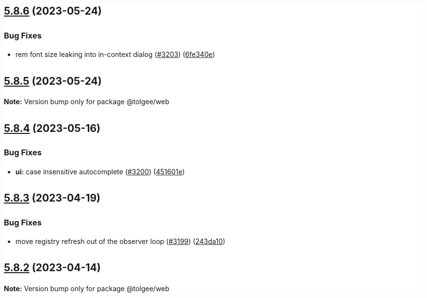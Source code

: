 


## [5.8.6](https://github.com/tolgee/tolgee-js/compare/v5.8.5...v5.8.6) (2023-05-24)


### Bug Fixes

* rem font size leaking into in-context dialog ([#3203](https://github.com/tolgee/tolgee-js/issues/3203)) ([6fe340e](https://github.com/tolgee/tolgee-js/commit/6fe340e9dd507b93efe5e9688eaf5f0c6223ec26))





## [5.8.5](https://github.com/tolgee/tolgee-js/compare/v5.8.4...v5.8.5) (2023-05-24)

**Note:** Version bump only for package @tolgee/web





## [5.8.4](https://github.com/tolgee/tolgee-js/compare/v5.8.3...v5.8.4) (2023-05-16)


### Bug Fixes

* **ui:** case insensitive autocomplete ([#3200](https://github.com/tolgee/tolgee-js/issues/3200)) ([451601e](https://github.com/tolgee/tolgee-js/commit/451601eb8d229a8a6aa132b6bcdff81a9e258e4e))





## [5.8.3](https://github.com/tolgee/tolgee-js/compare/v5.8.2...v5.8.3) (2023-04-19)


### Bug Fixes

* move registry refresh out of the observer loop ([#3199](https://github.com/tolgee/tolgee-js/issues/3199)) ([243da10](https://github.com/tolgee/tolgee-js/commit/243da1060ab186b70cb5acd00ab05200c90ea51e))





## [5.8.2](https://github.com/tolgee/tolgee-js/compare/v5.8.1...v5.8.2) (2023-04-14)

**Note:** Version bump only for package @tolgee/web


